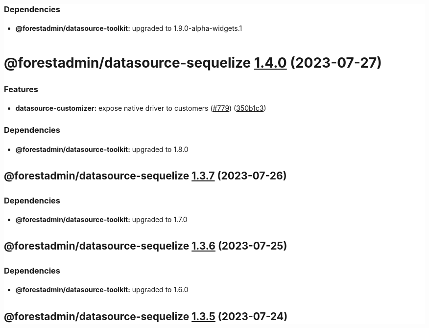 



### Dependencies

* **@forestadmin/datasource-toolkit:** upgraded to 1.9.0-alpha-widgets.1

# @forestadmin/datasource-sequelize [1.4.0](https://github.com/ForestAdmin/agent-nodejs/compare/@forestadmin/datasource-sequelize@1.3.7...@forestadmin/datasource-sequelize@1.4.0) (2023-07-27)


### Features

* **datasource-customizer:** expose native driver to customers ([#779](https://github.com/ForestAdmin/agent-nodejs/issues/779)) ([350b1c3](https://github.com/ForestAdmin/agent-nodejs/commit/350b1c3dc076ab2fdfb2fbba1532548624131b94))





### Dependencies

* **@forestadmin/datasource-toolkit:** upgraded to 1.8.0

## @forestadmin/datasource-sequelize [1.3.7](https://github.com/ForestAdmin/agent-nodejs/compare/@forestadmin/datasource-sequelize@1.3.6...@forestadmin/datasource-sequelize@1.3.7) (2023-07-26)





### Dependencies

* **@forestadmin/datasource-toolkit:** upgraded to 1.7.0

## @forestadmin/datasource-sequelize [1.3.6](https://github.com/ForestAdmin/agent-nodejs/compare/@forestadmin/datasource-sequelize@1.3.5...@forestadmin/datasource-sequelize@1.3.6) (2023-07-25)





### Dependencies

* **@forestadmin/datasource-toolkit:** upgraded to 1.6.0

## @forestadmin/datasource-sequelize [1.3.5](https://github.com/ForestAdmin/agent-nodejs/compare/@forestadmin/datasource-sequelize@1.3.4...@forestadmin/datasource-sequelize@1.3.5) (2023-07-24)
